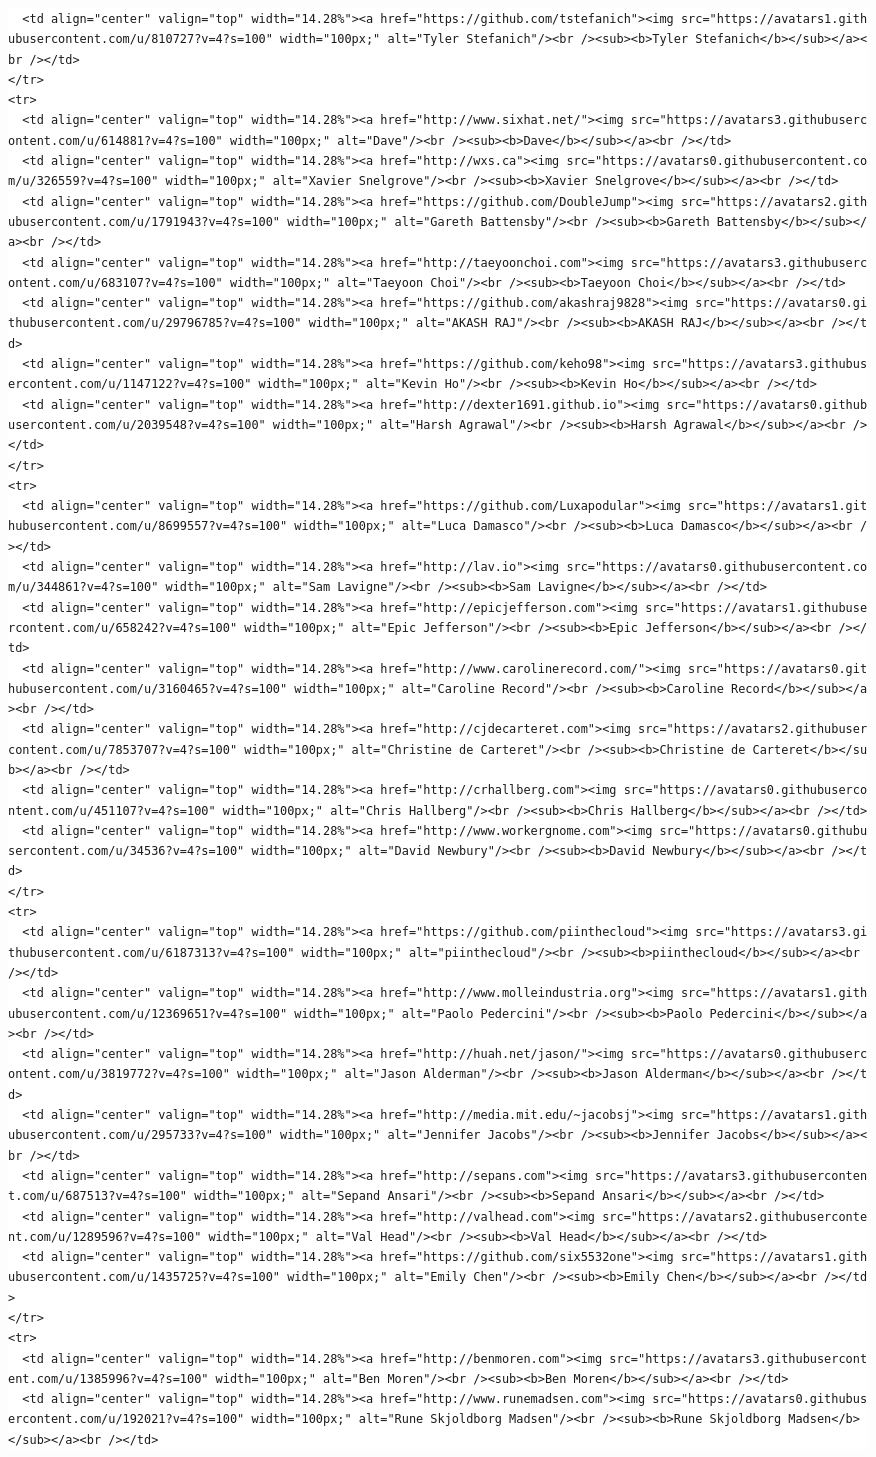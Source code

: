       <td align="center" valign="top" width="14.28%"><a href="https://github.com/tstefanich"><img src="https://avatars1.githubusercontent.com/u/810727?v=4?s=100" width="100px;" alt="Tyler Stefanich"/><br /><sub><b>Tyler Stefanich</b></sub></a><br /></td>
    </tr>
    <tr>
      <td align="center" valign="top" width="14.28%"><a href="http://www.sixhat.net/"><img src="https://avatars3.githubusercontent.com/u/614881?v=4?s=100" width="100px;" alt="Dave"/><br /><sub><b>Dave</b></sub></a><br /></td>
      <td align="center" valign="top" width="14.28%"><a href="http://wxs.ca"><img src="https://avatars0.githubusercontent.com/u/326559?v=4?s=100" width="100px;" alt="Xavier Snelgrove"/><br /><sub><b>Xavier Snelgrove</b></sub></a><br /></td>
      <td align="center" valign="top" width="14.28%"><a href="https://github.com/DoubleJump"><img src="https://avatars2.githubusercontent.com/u/1791943?v=4?s=100" width="100px;" alt="Gareth Battensby"/><br /><sub><b>Gareth Battensby</b></sub></a><br /></td>
      <td align="center" valign="top" width="14.28%"><a href="http://taeyoonchoi.com"><img src="https://avatars3.githubusercontent.com/u/683107?v=4?s=100" width="100px;" alt="Taeyoon Choi"/><br /><sub><b>Taeyoon Choi</b></sub></a><br /></td>
      <td align="center" valign="top" width="14.28%"><a href="https://github.com/akashraj9828"><img src="https://avatars0.githubusercontent.com/u/29796785?v=4?s=100" width="100px;" alt="AKASH RAJ"/><br /><sub><b>AKASH RAJ</b></sub></a><br /></td>
      <td align="center" valign="top" width="14.28%"><a href="https://github.com/keho98"><img src="https://avatars3.githubusercontent.com/u/1147122?v=4?s=100" width="100px;" alt="Kevin Ho"/><br /><sub><b>Kevin Ho</b></sub></a><br /></td>
      <td align="center" valign="top" width="14.28%"><a href="http://dexter1691.github.io"><img src="https://avatars0.githubusercontent.com/u/2039548?v=4?s=100" width="100px;" alt="Harsh Agrawal"/><br /><sub><b>Harsh Agrawal</b></sub></a><br /></td>
    </tr>
    <tr>
      <td align="center" valign="top" width="14.28%"><a href="https://github.com/Luxapodular"><img src="https://avatars1.githubusercontent.com/u/8699557?v=4?s=100" width="100px;" alt="Luca Damasco"/><br /><sub><b>Luca Damasco</b></sub></a><br /></td>
      <td align="center" valign="top" width="14.28%"><a href="http://lav.io"><img src="https://avatars0.githubusercontent.com/u/344861?v=4?s=100" width="100px;" alt="Sam Lavigne"/><br /><sub><b>Sam Lavigne</b></sub></a><br /></td>
      <td align="center" valign="top" width="14.28%"><a href="http://epicjefferson.com"><img src="https://avatars1.githubusercontent.com/u/658242?v=4?s=100" width="100px;" alt="Epic Jefferson"/><br /><sub><b>Epic Jefferson</b></sub></a><br /></td>
      <td align="center" valign="top" width="14.28%"><a href="http://www.carolinerecord.com/"><img src="https://avatars0.githubusercontent.com/u/3160465?v=4?s=100" width="100px;" alt="Caroline Record"/><br /><sub><b>Caroline Record</b></sub></a><br /></td>
      <td align="center" valign="top" width="14.28%"><a href="http://cjdecarteret.com"><img src="https://avatars2.githubusercontent.com/u/7853707?v=4?s=100" width="100px;" alt="Christine de Carteret"/><br /><sub><b>Christine de Carteret</b></sub></a><br /></td>
      <td align="center" valign="top" width="14.28%"><a href="http://crhallberg.com"><img src="https://avatars0.githubusercontent.com/u/451107?v=4?s=100" width="100px;" alt="Chris Hallberg"/><br /><sub><b>Chris Hallberg</b></sub></a><br /></td>
      <td align="center" valign="top" width="14.28%"><a href="http://www.workergnome.com"><img src="https://avatars0.githubusercontent.com/u/34536?v=4?s=100" width="100px;" alt="David Newbury"/><br /><sub><b>David Newbury</b></sub></a><br /></td>
    </tr>
    <tr>
      <td align="center" valign="top" width="14.28%"><a href="https://github.com/piinthecloud"><img src="https://avatars3.githubusercontent.com/u/6187313?v=4?s=100" width="100px;" alt="piinthecloud"/><br /><sub><b>piinthecloud</b></sub></a><br /></td>
      <td align="center" valign="top" width="14.28%"><a href="http://www.molleindustria.org"><img src="https://avatars1.githubusercontent.com/u/12369651?v=4?s=100" width="100px;" alt="Paolo Pedercini"/><br /><sub><b>Paolo Pedercini</b></sub></a><br /></td>
      <td align="center" valign="top" width="14.28%"><a href="http://huah.net/jason/"><img src="https://avatars0.githubusercontent.com/u/3819772?v=4?s=100" width="100px;" alt="Jason Alderman"/><br /><sub><b>Jason Alderman</b></sub></a><br /></td>
      <td align="center" valign="top" width="14.28%"><a href="http://media.mit.edu/~jacobsj"><img src="https://avatars1.githubusercontent.com/u/295733?v=4?s=100" width="100px;" alt="Jennifer Jacobs"/><br /><sub><b>Jennifer Jacobs</b></sub></a><br /></td>
      <td align="center" valign="top" width="14.28%"><a href="http://sepans.com"><img src="https://avatars3.githubusercontent.com/u/687513?v=4?s=100" width="100px;" alt="Sepand Ansari"/><br /><sub><b>Sepand Ansari</b></sub></a><br /></td>
      <td align="center" valign="top" width="14.28%"><a href="http://valhead.com"><img src="https://avatars2.githubusercontent.com/u/1289596?v=4?s=100" width="100px;" alt="Val Head"/><br /><sub><b>Val Head</b></sub></a><br /></td>
      <td align="center" valign="top" width="14.28%"><a href="https://github.com/six5532one"><img src="https://avatars1.githubusercontent.com/u/1435725?v=4?s=100" width="100px;" alt="Emily Chen"/><br /><sub><b>Emily Chen</b></sub></a><br /></td>
    </tr>
    <tr>
      <td align="center" valign="top" width="14.28%"><a href="http://benmoren.com"><img src="https://avatars3.githubusercontent.com/u/1385996?v=4?s=100" width="100px;" alt="Ben Moren"/><br /><sub><b>Ben Moren</b></sub></a><br /></td>
      <td align="center" valign="top" width="14.28%"><a href="http://www.runemadsen.com"><img src="https://avatars0.githubusercontent.com/u/192021?v=4?s=100" width="100px;" alt="Rune Skjoldborg Madsen"/><br /><sub><b>Rune Skjoldborg Madsen</b></sub></a><br /></td>